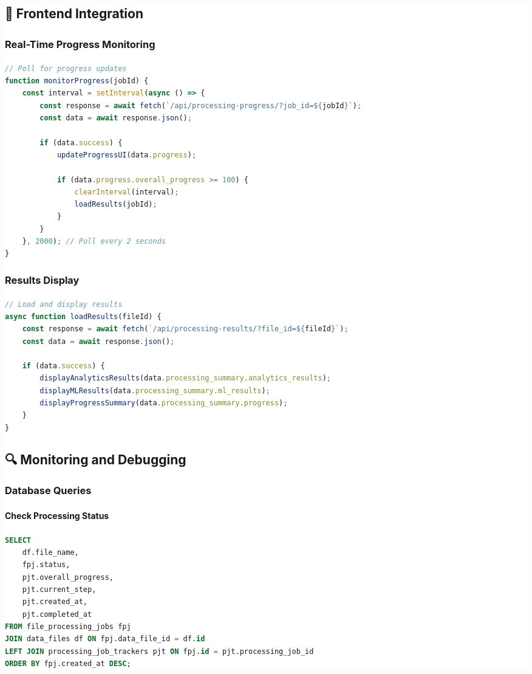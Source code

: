 ## 🚀 Frontend Integration

### Real-Time Progress Monitoring
```javascript
// Poll for progress updates
function monitorProgress(jobId) {
    const interval = setInterval(async () => {
        const response = await fetch(`/api/processing-progress/?job_id=${jobId}`);
        const data = await response.json();
        
        if (data.success) {
            updateProgressUI(data.progress);
            
            if (data.progress.overall_progress >= 100) {
                clearInterval(interval);
                loadResults(jobId);
            }
        }
    }, 2000); // Poll every 2 seconds
}
```

### Results Display
```javascript
// Load and display results
async function loadResults(fileId) {
    const response = await fetch(`/api/processing-results/?file_id=${fileId}`);
    const data = await response.json();
    
    if (data.success) {
        displayAnalyticsResults(data.processing_summary.analytics_results);
        displayMLResults(data.processing_summary.ml_results);
        displayProgressSummary(data.processing_summary.progress);
    }
}
```

## 🔍 Monitoring and Debugging

### Database Queries

#### Check Processing Status
```sql
SELECT 
    df.file_name,
    fpj.status,
    pjt.overall_progress,
    pjt.current_step,
    pjt.created_at,
    pjt.completed_at
FROM file_processing_jobs fpj
JOIN data_files df ON fpj.data_file_id = df.id
LEFT JOIN processing_job_trackers pjt ON fpj.id = pjt.processing_job_id
ORDER BY fpj.created_at DESC;
```
